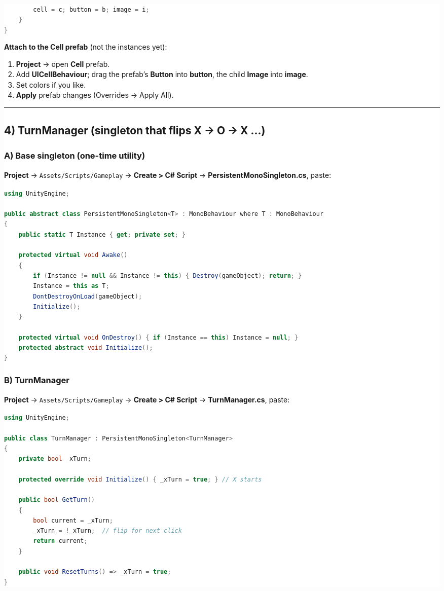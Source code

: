 ```csharp
        cell = c; button = b; image = i;
    }
}
```

**Attach to the Cell prefab** (not the instances yet):

1. **Project** → open **Cell** prefab.
2. Add **UICellBehaviour**; drag the prefab’s **Button** into **button**, the child **Image** into **image**.
3. Set colors if you like.
4. **Apply** prefab changes (Overrides → Apply All).

---

## 4) TurnManager (singleton that flips X → O → X …)

### A) Base singleton (one-time utility)

**Project** → `Assets/Scripts/Gameplay` → **Create > C# Script** → **PersistentMonoSingleton.cs**, paste:

```csharp
using UnityEngine;

public abstract class PersistentMonoSingleton<T> : MonoBehaviour where T : MonoBehaviour
{
    public static T Instance { get; private set; }

    protected virtual void Awake()
    {
        if (Instance != null && Instance != this) { Destroy(gameObject); return; }
        Instance = this as T;
        DontDestroyOnLoad(gameObject);
        Initialize();
    }

    protected virtual void OnDestroy() { if (Instance == this) Instance = null; }
    protected abstract void Initialize();
}
```

### B) TurnManager

**Project** → `Assets/Scripts/Gameplay` → **Create > C# Script** → **TurnManager.cs**, paste:

```csharp
using UnityEngine;

public class TurnManager : PersistentMonoSingleton<TurnManager>
{
    private bool _xTurn;

    protected override void Initialize() { _xTurn = true; } // X starts

    public bool GetTurn()
    {
        bool current = _xTurn;
        _xTurn = !_xTurn;  // flip for next click
        return current;
    }

    public void ResetTurns() => _xTurn = true;
}
```

